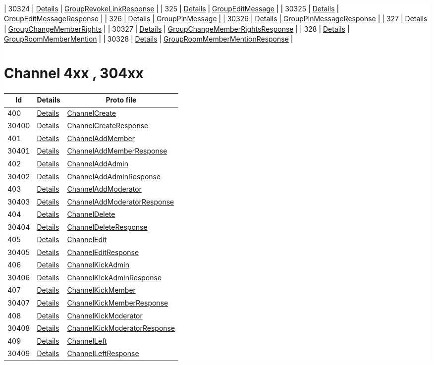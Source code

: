 | <a name="action_30324">30324</a> | [Details](GroupRevokeLinkResponse.md)         | [GroupRevokeLinkResponse](../../../../app/assets/proto/GroupRevokeLink.proto)                 |
| <a name="action_325">325</a>     | [Details](GroupEditMessage.md)                | [GroupEditMessage](../../../../app/assets/proto/GroupEditMessage.proto)                       |
| <a name="action_30325">30325</a> | [Details](GroupEditMessageResponse.md)        | [GroupEditMessageResponse](../../../../app/assets/proto/GroupEditMessage.proto)               |
| <a name="action_326">326</a>     | [Details](GroupPinMessage.md)                 | [GroupPinMessage](../../../../app/assets/proto/GroupPinMessage.proto)                         |
| <a name="action_30326">30326</a> | [Details](GroupPinMessageResponse.md)         | [GroupPinMessageResponse](../../../../app/assets/proto/GroupPinMessage.proto)                 |
| <a name="action_327">327</a>     | [Details](GroupChangeMemberRights.md)         | [GroupChangeMemberRights](../../../../app/assets/proto/GroupChangeMemberRights.proto)         |
| <a name="action_30327">30327</a> | [Details](GroupChangeMemberRightsResponse.md) | [GroupChangeMemberRightsResponse](../../../../app/assets/proto/GroupChangeMemberRights.proto) |
| <a name="action_328">328</a>     | [Details](GroupRoomMemberMention.md)          | [GroupRoomMemberMention](../../../../app/assets/proto/GroupRoomMemberMention.proto)           |
| <a name="action_30328">30328</a> | [Details](GroupRoomMemberMentionResponse.md)  | [GroupRoomMemberMentionResponse](../../../../app/assets/proto/GroupRoomMemberMention.proto)   |

# Channel 4xx , 304xx

| Id                               | Details                                           | Proto file                                                                                            |
|----------------------------------|---------------------------------------------------|-------------------------------------------------------------------------------------------------------|
| <a name="action_400">400</a>     | [Details](ChannelCreate.md)                       | [ChannelCreate](../../../../app/assets/proto/ChannelCreate.proto)                                     |
| <a name="action_30400">30400</a> | [Details](ChannelCreateResponse.md)               | [ChannelCreateResponse](../../../../app/assets/proto/ChannelCreate.proto)                             |
| <a name="action_401">401</a>     | [Details](ChannelAddMember.md)                    | [ChannelAddMember](../../../../app/assets/proto/ChannelAddMember.proto)                               |
| <a name="action_30401">30401</a> | [Details](ChannelAddMemberResponse.md)            | [ChannelAddMemberResponse](../../../../app/assets/proto/ChannelAddMember.proto)                       |
| <a name="action_402">402</a>     | [Details](ChannelAddAdmin.md)                     | [ChannelAddAdmin](../../../../app/assets/proto/ChannelAddAdmin.proto)                                 |
| <a name="action_30402">30402</a> | [Details](ChannelAddAdminResponse.md)             | [ChannelAddAdminResponse](../../../../app/assets/proto/ChannelAddAdmin.proto)                         |
| <a name="action_403">403</a>     | [Details](ChannelAddModerator.md)                 | [ChannelAddModerator](../../../../app/assets/proto/ChannelAddModerator.proto)                         |
| <a name="action_30403">30403</a> | [Details](ChannelAddModeratorResponse.md)         | [ChannelAddModeratorResponse](../../../../app/assets/proto/ChannelAddModerator.proto)                 |
| <a name="action_404">404</a>     | [Details](ChannelDelete.md)                       | [ChannelDelete](../../../../app/assets/proto/ChannelDelete.proto)                                     |
| <a name="action_30404">30404</a> | [Details](ChannelDeleteResponse.md)               | [ChannelDeleteResponse](../../../../app/assets/proto/ChannelDelete.proto)                             |
| <a name="action_405">405</a>     | [Details](ChannelEdit.md)                         | [ChannelEdit](../../../../app/assets/proto/ChannelEdit.proto)                                         |
| <a name="action_30405">30405</a> | [Details](ChannelEditResponse.md)                 | [ChannelEditResponse](../../../../app/assets/proto/ChannelEdit.proto)                                 |
| <a name="action_406">406</a>     | [Details](ChannelKickAdmin.md)                    | [ChannelKickAdmin](../../../../app/assets/proto/ChannelKickAdmin.proto)                               |
| <a name="action_30406">30406</a> | [Details](ChannelKickAdminResponse.md)            | [ChannelKickAdminResponse](../../../../app/assets/proto/ChannelKickAdmin.proto)                       |
| <a name="action_407">407</a>     | [Details](ChannelKickMember.md)                   | [ChannelKickMember](../../../../app/assets/proto/ChannelKickMember.proto)                             |
| <a name="action_30407">30407</a> | [Details](ChannelKickMemberResponse.md)           | [ChannelKickMemberResponse](../../../../app/assets/proto/ChannelKickMember.proto)                     |
| <a name="action_408">408</a>     | [Details](ChannelKickModerator.md)                | [ChannelKickModerator](../../../../app/assets/proto/ChannelKickModerator.proto)                       |
| <a name="action_30408">30408</a> | [Details](ChannelKickModeratorResponse.md)        | [ChannelKickModeratorResponse](../../../../app/assets/proto/ChannelKickModerator.proto)               |
| <a name="action_409">409</a>     | [Details](ChannelLeft.md)                         | [ChannelLeft](../../../../app/assets/proto/ChannelLeft.proto)                                         |
| <a name="action_30409">30409</a> | [Details](ChannelLeftResponse.md)                 | [ChannelLeftResponse](../../../../app/assets/proto/ChannelLeft.proto)                                 |